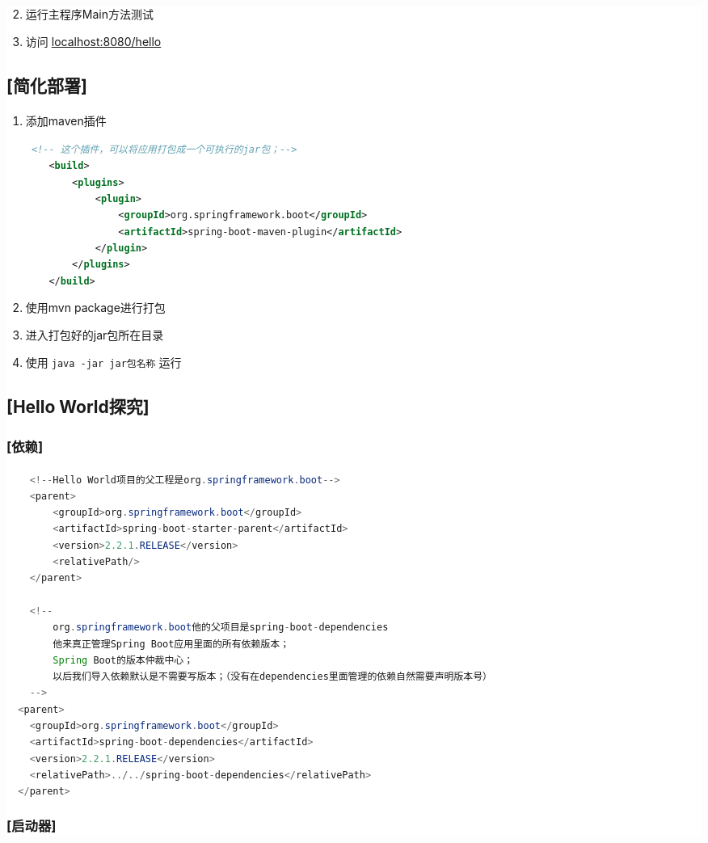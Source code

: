 2. 运行主程序Main方法测试

3. 访问 [localhost:8080/hello](http://localhost:8080/hello)

## [简化部署]

1. 添加maven插件

   ```xml
    <!-- 这个插件，可以将应用打包成一个可执行的jar包；-->
       <build>
           <plugins>
               <plugin>
                   <groupId>org.springframework.boot</groupId>
                   <artifactId>spring-boot-maven-plugin</artifactId>
               </plugin>
           </plugins>
       </build>
   ```

2. 使用mvn package进行打包

3. 进入打包好的jar包所在目录

4. 使用 `java -jar jar包名称` 运行

## [Hello World探究]

### [依赖]

```java
    <!--Hello World项目的父工程是org.springframework.boot-->
    <parent>
        <groupId>org.springframework.boot</groupId>
        <artifactId>spring-boot-starter-parent</artifactId>
        <version>2.2.1.RELEASE</version>
        <relativePath/>
    </parent>

    <!--
        org.springframework.boot他的父项目是spring-boot-dependencies
        他来真正管理Spring Boot应用里面的所有依赖版本；
        Spring Boot的版本仲裁中心；
        以后我们导入依赖默认是不需要写版本；（没有在dependencies里面管理的依赖自然需要声明版本号）
    -->
  <parent>
    <groupId>org.springframework.boot</groupId>
    <artifactId>spring-boot-dependencies</artifactId>
    <version>2.2.1.RELEASE</version>
    <relativePath>../../spring-boot-dependencies</relativePath>
  </parent>
```

### [启动器]
